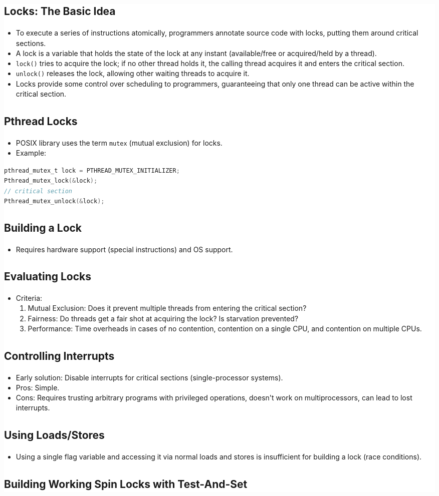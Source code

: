 ## Locks: The Basic Idea

- To execute a series of instructions atomically, programmers annotate source code with locks, putting them around critical sections.
- A lock is a variable that holds the state of the lock at any instant (available/free or acquired/held by a thread).
- `lock()` tries to acquire the lock; if no other thread holds it, the calling thread acquires it and enters the critical section.
- `unlock()` releases the lock, allowing other waiting threads to acquire it.
- Locks provide some control over scheduling to programmers, guaranteeing that only one thread can be active within the critical section.

## Pthread Locks

- POSIX library uses the term `mutex` (mutual exclusion) for locks.
- Example:

```c
pthread_mutex_t lock = PTHREAD_MUTEX_INITIALIZER;
Pthread_mutex_lock(&lock);
// critical section
Pthread_mutex_unlock(&lock);

```

## Building a Lock

- Requires hardware support (special instructions) and OS support.

## Evaluating Locks

- Criteria:
    1. Mutual Exclusion: Does it prevent multiple threads from entering the critical section?
    2. Fairness: Do threads get a fair shot at acquiring the lock? Is starvation prevented?
    3. Performance: Time overheads in cases of no contention, contention on a single CPU, and contention on multiple CPUs.

## Controlling Interrupts

- Early solution: Disable interrupts for critical sections (single-processor systems).
- Pros: Simple.
- Cons: Requires trusting arbitrary programs with privileged operations, doesn't work on multiprocessors, can lead to lost interrupts.

## Using Loads/Stores

- Using a single flag variable and accessing it via normal loads and stores is insufficient for building a lock (race conditions).

## Building Working Spin Locks with Test-And-Set

